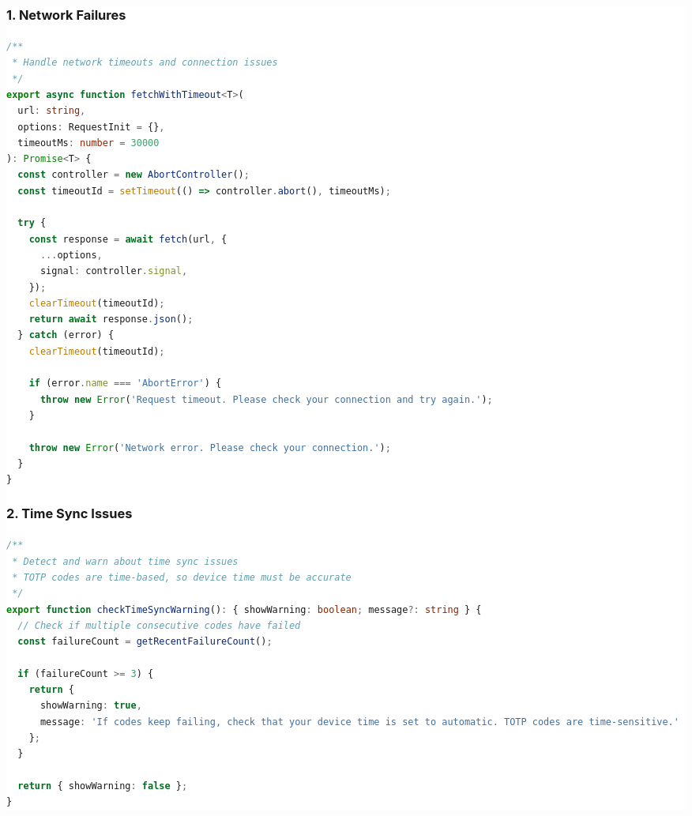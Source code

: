 ### 1. Network Failures

```typescript
/**
 * Handle network timeouts and connection issues
 */
export async function fetchWithTimeout<T>(
  url: string,
  options: RequestInit = {},
  timeoutMs: number = 30000
): Promise<T> {
  const controller = new AbortController();
  const timeoutId = setTimeout(() => controller.abort(), timeoutMs);
  
  try {
    const response = await fetch(url, {
      ...options,
      signal: controller.signal,
    });
    clearTimeout(timeoutId);
    return await response.json();
  } catch (error) {
    clearTimeout(timeoutId);
    
    if (error.name === 'AbortError') {
      throw new Error('Request timeout. Please check your connection and try again.');
    }
    
    throw new Error('Network error. Please check your connection.');
  }
}
```

### 2. Time Sync Issues

```typescript
/**
 * Detect and warn about time sync issues
 * TOTP codes are time-based, so device time must be accurate
 */
export function checkTimeSyncWarning(): { showWarning: boolean; message?: string } {
  // Check if multiple consecutive codes have failed
  const failureCount = getRecentFailureCount();
  
  if (failureCount >= 3) {
    return {
      showWarning: true,
      message: 'If codes keep failing, check that your device time is set to automatic. TOTP codes are time-sensitive.'
    };
  }
  
  return { showWarning: false };
}
```
